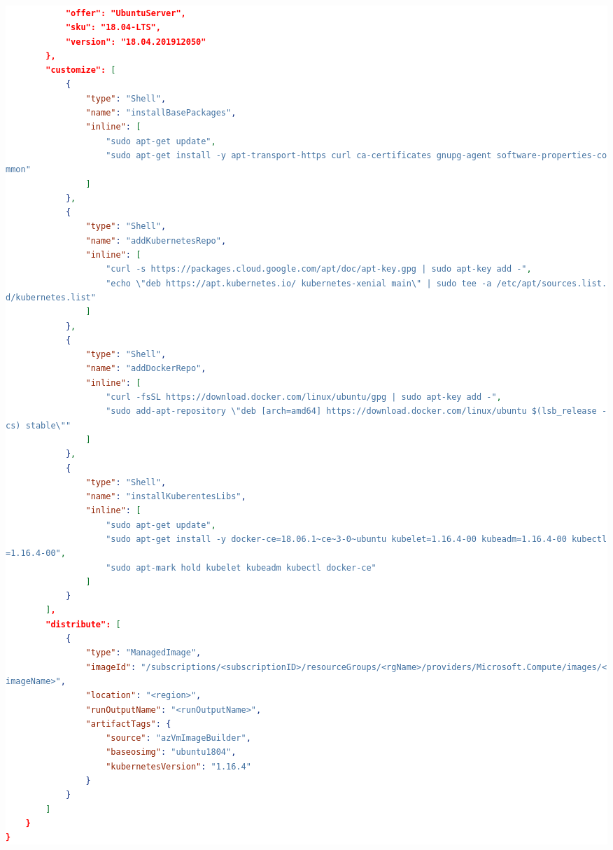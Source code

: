 ```json
            "offer": "UbuntuServer",
            "sku": "18.04-LTS",
            "version": "18.04.201912050"
        },
        "customize": [
            {
                "type": "Shell",
                "name": "installBasePackages",
                "inline": [
                    "sudo apt-get update",
                    "sudo apt-get install -y apt-transport-https curl ca-certificates gnupg-agent software-properties-common"
                ]
            },
            {
                "type": "Shell",
                "name": "addKubernetesRepo",
                "inline": [
                    "curl -s https://packages.cloud.google.com/apt/doc/apt-key.gpg | sudo apt-key add -",
                    "echo \"deb https://apt.kubernetes.io/ kubernetes-xenial main\" | sudo tee -a /etc/apt/sources.list.d/kubernetes.list"
                ]
            },
            {
                "type": "Shell",
                "name": "addDockerRepo",
                "inline": [
                    "curl -fsSL https://download.docker.com/linux/ubuntu/gpg | sudo apt-key add -",
                    "sudo add-apt-repository \"deb [arch=amd64] https://download.docker.com/linux/ubuntu $(lsb_release -cs) stable\""
                ]
            },
            {
                "type": "Shell",
                "name": "installKuberentesLibs",
                "inline": [
                    "sudo apt-get update",
                    "sudo apt-get install -y docker-ce=18.06.1~ce~3-0~ubuntu kubelet=1.16.4-00 kubeadm=1.16.4-00 kubectl=1.16.4-00",
                    "sudo apt-mark hold kubelet kubeadm kubectl docker-ce"
                ]
            }
        ],
        "distribute": [
            {
                "type": "ManagedImage",
                "imageId": "/subscriptions/<subscriptionID>/resourceGroups/<rgName>/providers/Microsoft.Compute/images/<imageName>",
                "location": "<region>",
                "runOutputName": "<runOutputName>",
                "artifactTags": {
                    "source": "azVmImageBuilder",
                    "baseosimg": "ubuntu1804",
                    "kubernetesVersion": "1.16.4"
                }
            }
        ]
    }
}
```
